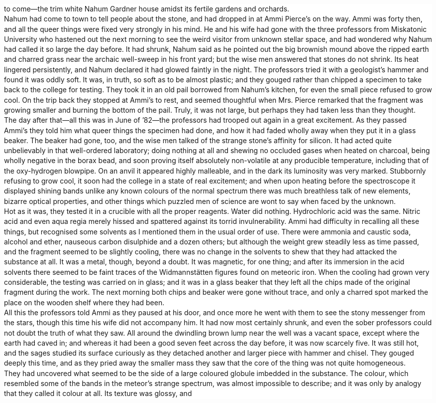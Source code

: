 to come—the trim white Nahum Gardner house amidst its fertile gardens and
orchards.  
Nahum had come to town to tell people about the stone, and had dropped in at
Ammi Pierce’s on the way. Ammi was forty then, and all the queer things were
fixed very strongly in his mind. He and his wife had gone with the three
professors from Miskatonic University who hastened out the next morning to see
the weird visitor from unknown stellar space, and had wondered why Nahum had
called it so large the day before. It had shrunk, Nahum said as he pointed out
the big brownish mound above the ripped earth and charred grass near the
archaic well-sweep in his front yard; but the wise men answered that stones do
not shrink. Its heat lingered persistently, and Nahum declared it had glowed
faintly in the night. The professors tried it with a geologist’s hammer and
found it was oddly soft. It was, in truth, so soft as to be almost plastic;
and they gouged rather than chipped a specimen to take back to the college for
testing. They took it in an old pail borrowed from Nahum’s kitchen, for even
the small piece refused to grow cool. On the trip back they stopped at Ammi’s
to rest, and seemed thoughtful when Mrs. Pierce remarked that the fragment was
growing smaller and burning the bottom of the pail. Truly, it was not large,
but perhaps they had taken less than they thought.  
The day after that—all this was in June of ’82—the professors had trooped out
again in a great excitement. As they passed Ammi’s they told him what queer
things the specimen had done, and how it had faded wholly away when they put
it in a glass beaker. The beaker had gone, too, and the wise men talked of the
strange stone’s affinity for silicon. It had acted quite unbelievably in that
well-ordered laboratory; doing nothing at all and shewing no occluded gases
when heated on charcoal, being wholly negative in the borax bead, and soon
proving itself absolutely non-volatile at any producible temperature,
including that of the oxy-hydrogen blowpipe. On an anvil it appeared highly
malleable, and in the dark its luminosity was very marked. Stubbornly refusing
to grow cool, it soon had the college in a state of real excitement; and when
upon heating before the spectroscope it displayed shining bands unlike any
known colours of the normal spectrum there was much breathless talk of new
elements, bizarre optical properties, and other things which puzzled men of
science are wont to say when faced by the unknown.  
Hot as it was, they tested it in a crucible with all the proper reagents.
Water did nothing. Hydrochloric acid was the same. Nitric acid and even aqua
regia merely hissed and spattered against its torrid invulnerability. Ammi had
difficulty in recalling all these things, but recognised some solvents as I
mentioned them in the usual order of use. There were ammonia and caustic soda,
alcohol and ether, nauseous carbon disulphide and a dozen others; but although
the weight grew steadily less as time passed, and the fragment seemed to be
slightly cooling, there was no change in the solvents to shew that they had
attacked the substance at all. It was a metal, though, beyond a doubt. It was
magnetic, for one thing; and after its immersion in the acid solvents there
seemed to be faint traces of the Widmannstätten figures found on meteoric
iron. When the cooling had grown very considerable, the testing was carried on
in glass; and it was in a glass beaker that they left all the chips made of
the original fragment during the work. The next morning both chips and beaker
were gone without trace, and only a charred spot marked the place on the
wooden shelf where they had been.  
All this the professors told Ammi as they paused at his door, and once more he
went with them to see the stony messenger from the stars, though this time his
wife did not accompany him. It had now most certainly shrunk, and even the
sober professors could not doubt the truth of what they saw. All around the
dwindling brown lump near the well was a vacant space, except where the earth
had caved in; and whereas it had been a good seven feet across the day before,
it was now scarcely five. It was still hot, and the sages studied its surface
curiously as they detached another and larger piece with hammer and chisel.
They gouged deeply this time, and as they pried away the smaller mass they saw
that the core of the thing was not quite homogeneous.  
They had uncovered what seemed to be the side of a large coloured globule
imbedded in the substance. The colour, which resembled some of the bands in
the meteor’s strange spectrum, was almost impossible to describe; and it was
only by analogy that they called it colour at all. Its texture was glossy, and